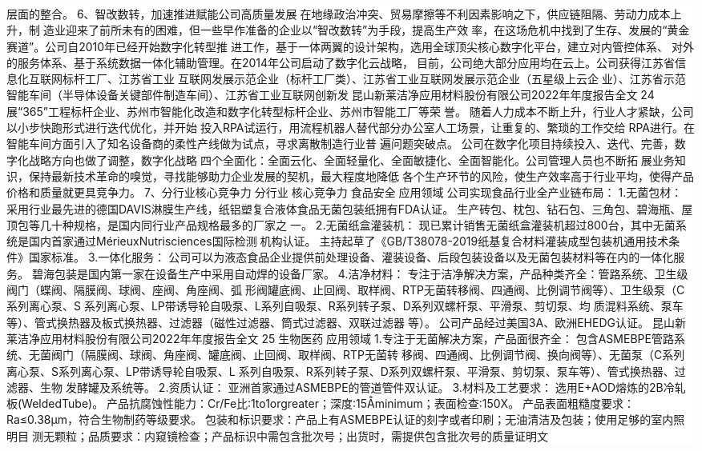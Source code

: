 层面的整合。
6、智改数转，加速推进赋能公司高质量发展
在地缘政治冲突、贸易摩擦等不利因素影响之下，供应链阻隔、劳动力成本上升，制
造业迎来了前所未有的困难，但一些早作准备的企业以“智改数转”为手段，提高生产效
率，在这场危机中找到了生存、发展的“黄金赛道”。公司自2010年已经开始数字化转型推
进工作，基于一体两翼的设计架构，选用全球顶尖核心数字化平台，建立对内管控体系、
对外的服务体系、基于系统数据一体化辅助管理。在2014年公司启动了数字化云战略，
目前，公司绝大部分应用均在云上。公司获得江苏省信息化互联网标杆工厂、江苏省工业
互联网发展示范企业（标杆工厂类）、江苏省工业互联网发展示范企业（五星级上云企
业）、江苏省示范智能车间（半导体设备关键部件制造车间）、江苏省工业互联网创新发
昆山新莱洁净应用材料股份有限公司2022年年度报告全文
24
展“365”工程标杆企业、苏州市智能化改造和数字化转型标杆企业、苏州市智能工厂等荣
誉。
随着人力成本不断上升，行业人才紧缺，公司以小步快跑形式进行迭代优化，并开始
投入RPA试运行，用流程机器人替代部分办公室人工场景，让重复的、繁琐的工作交给
RPA进行。在智能车间方面引入了知名设备商的柔性产线做为试点，寻求离散制造行业普
遍问题突破点。
公司在数字化项目持续投入、迭代、完善，数字化战略方向也做了调整，数字化战略
四个全面化：全面云化、全面轻量化、全面敏捷化、全面智能化。公司管理人员也不断拓
展业务知识，保持最新技术革命的嗅觉，寻找能够助力企业发展的契机，最大程度地降低
各个生产环节的风险，使生产效率高于行业平均，使得产品价格和质量就更具竞争力。
7、分行业核心竞争力
分行业
核心竞争力
食品安全
应用领域
公司实现食品行业全产业链布局：
1.无菌包材：
采用行业最先进的德国DAVIS淋膜生产线，纸铝塑复合液体食品无菌包装纸拥有FDA认证。
生产砖包、枕包、钻石包、三角包、碧海瓶、屋顶包等几十种规格，是国内同行业产品规格最多的厂家之
一。
2.无菌纸盒灌装机：
现已累计销售无菌纸盒灌装机超过800台，其中无菌系统是国内首家通过MérieuxNutrisciences国际检测
机构认证。
主持起草了《GB/T38078-2019纸基复合材料灌装成型包装机通用技术条件》国家标准。
3.一体化服务：
公司可以为液态食品企业提供前处理设备、灌装设备、后段包装设备以及无菌包装材料等在内的一体化服
务。
碧海包装是国内第一家在设备生产中采用自动焊的设备厂家。
4.洁净材料：
专注于洁净解决方案，产品种类齐全：管路系统、卫生级阀门（蝶阀、隔膜阀、球阀、座阀、角座阀、弧
形阀罐底阀、止回阀、取样阀、RTP无菌转移阀、四通阀、比例调节阀等）、卫生级泵（C系列离心泵、S
系列离心泵、LP带诱导轮自吸泵、L系列自吸泵、R系列转子泵、D系列双螺杆泵、平滑泵、剪切泵、均
质混料系统、泵车等）、管式换热器及板式换热器、过滤器（磁性过滤器、筒式过滤器、双联过滤器
等）。
公司产品经过美国3A、欧洲EHEDG认证。
昆山新莱洁净应用材料股份有限公司2022年年度报告全文
25
生物医药
应用领域
1.专注于无菌解决方案，产品面很齐全：
包含ASMEBPE管路系统、无菌阀门（隔膜阀、球阀、角座阀、罐底阀、止回阀、取样阀、RTP无菌转
移阀、四通阀、比例调节阀、换向阀等）、无菌泵（C系列离心泵、S系列离心泵、LP带诱导轮自吸泵、L
系列自吸泵、R系列转子泵、D系列双螺杆泵、平滑泵、剪切泵、泵车等）、管式换热器、过滤器、生物
发酵罐及系统等。
2.资质认证：
亚洲首家通过ASMEBPE的管道管件双认证。
3.材料及工艺要求：
选用E+AOD熔炼的2B冷轧板(WeldedTube)。
产品抗腐蚀性能力：Cr/Fe比:1to1orgreater；深度:15Åminimum；表面检查:150X。
产品表面粗糙度要求：Ra≤0.38µm，符合生物制药等级要求。
包装和标识要求：产品上有ASMEBPE认证的刻字或者印刷；无油清洁及包装；使用足够的室内照明目
测无颗粒；品质要求：内窥镜检查；产品标识中需包含批次号；出货时，需提供包含批次号的质量证明文